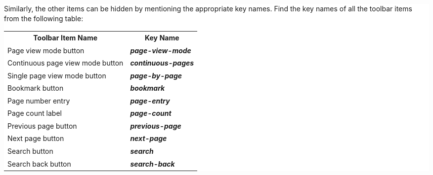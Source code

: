 Similarly, the other items can be hidden by mentioning the appropriate key names. Find the key names of all the toolbar items from the following table:

<table>

<tr>
<th>Toolbar Item Name</th>
<th>Key Name</th>
</tr>

<tr>
<td>Page view mode button</td>
<td><i><b>page-view-mode</b></i></td>
</tr>

<tr>
<td>Continuous page view mode button</td>
<td><i><b>continuous-pages</b></i></td>
</tr>

<tr>
<td>Single page view mode button</td>
<td><i><b>page-by-page</b></i></td>
</tr>

<tr>
<td>Bookmark button</td>
<td><i><b>bookmark</b></i></td>
</tr>

<tr>
<td>Page number entry</td>
<td><i><b>page-entry</b></i></td>
</tr>

<tr>
<td>Page count label</td>
<td><i><b>page-count</b></i></td>
</tr>

<tr>
<td>Previous page button</td>
<td><i><b>previous-page</b></i></td>
</tr>

<tr>
<td>Next page button</td>
<td><i><b>next-page</b></i></td>
</tr>

<tr>
<td>Search button</td>
<td><i><b>search</b></i></td>
</tr>

<tr>
<td>Search back button</td>
<td><i><b>search-back</b></i></td>
</tr>
